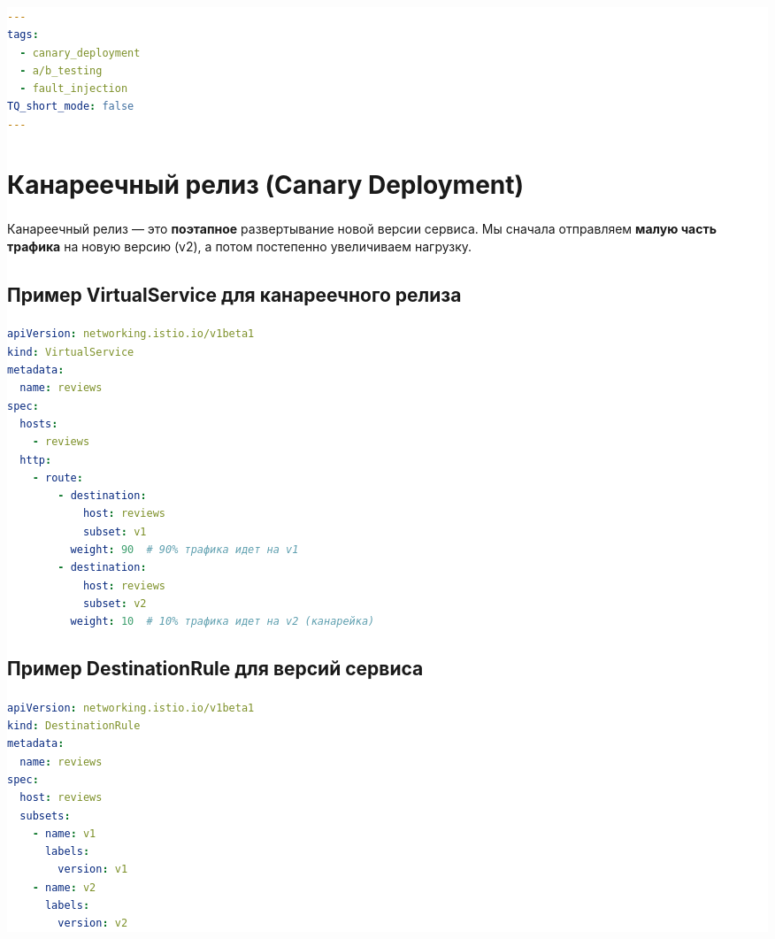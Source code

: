 ```yaml
---
tags:
  - canary_deployment
  - a/b_testing
  - fault_injection
TQ_short_mode: false
---
```

# Канареечный релиз (Canary Deployment)

Канареечный релиз — это **поэтапное** развертывание новой версии сервиса. Мы сначала отправляем **малую часть трафика** на новую версию (v2), а потом постепенно увеличиваем нагрузку.

## Пример VirtualService для канареечного релиза

```yaml
apiVersion: networking.istio.io/v1beta1
kind: VirtualService
metadata:
  name: reviews
spec:
  hosts:
    - reviews
  http:
    - route:
        - destination:
            host: reviews
            subset: v1
          weight: 90  # 90% трафика идет на v1
        - destination:
            host: reviews
            subset: v2
          weight: 10  # 10% трафика идет на v2 (канарейка)
```

## Пример DestinationRule для версий сервиса

```yaml
apiVersion: networking.istio.io/v1beta1
kind: DestinationRule
metadata:
  name: reviews
spec:
  host: reviews
  subsets:
    - name: v1
      labels:
        version: v1
    - name: v2
      labels:
        version: v2
```
